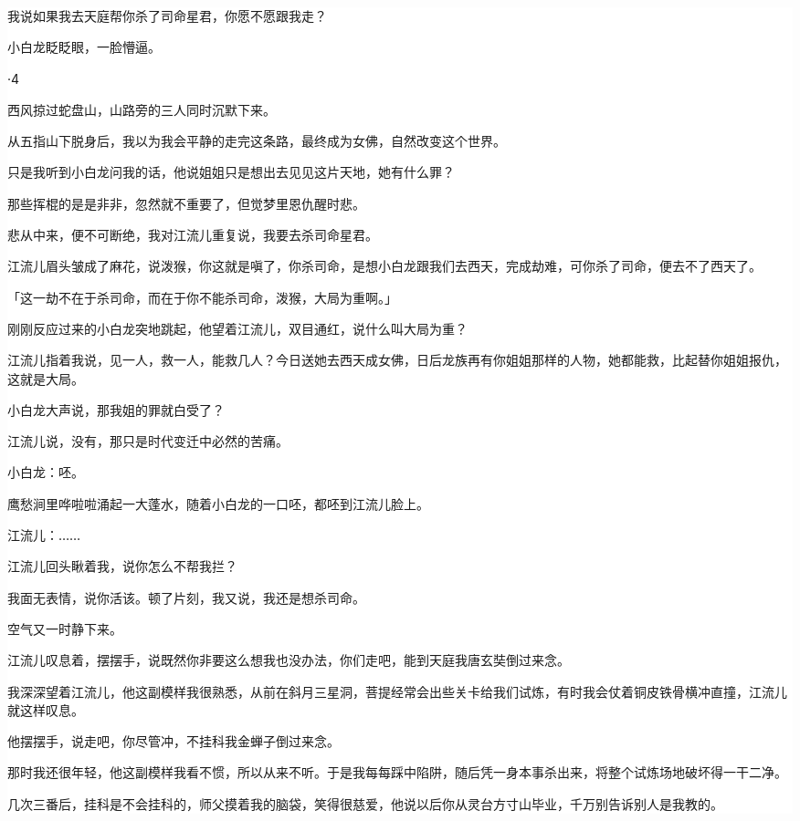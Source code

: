 我说如果我去天庭帮你杀了司命星君，你愿不愿跟我走？


小白龙眨眨眼，一脸懵逼。


·4


西风掠过蛇盘山，山路旁的三人同时沉默下来。


从五指山下脱身后，我以为我会平静的走完这条路，最终成为女佛，自然改变这个世界。


只是我听到小白龙问我的话，他说姐姐只是想出去见见这片天地，她有什么罪？


那些挥棍的是是非非，忽然就不重要了，但觉梦里恩仇醒时悲。


悲从中来，便不可断绝，我对江流儿重复说，我要去杀司命星君。


江流儿眉头皱成了麻花，说泼猴，你这就是嗔了，你杀司命，是想小白龙跟我们去西天，完成劫难，可你杀了司命，便去不了西天了。


「这一劫不在于杀司命，而在于你不能杀司命，泼猴，大局为重啊。」


刚刚反应过来的小白龙突地跳起，他望着江流儿，双目通红，说什么叫大局为重？


江流儿指着我说，见一人，救一人，能救几人？今日送她去西天成女佛，日后龙族再有你姐姐那样的人物，她都能救，比起替你姐姐报仇，这就是大局。


小白龙大声说，那我姐的罪就白受了？


江流儿说，没有，那只是时代变迁中必然的苦痛。


小白龙：呸。


鹰愁涧里哗啦啦涌起一大蓬水，随着小白龙的一口呸，都呸到江流儿脸上。


江流儿：……


江流儿回头瞅着我，说你怎么不帮我拦？


我面无表情，说你活该。顿了片刻，我又说，我还是想杀司命。


空气又一时静下来。


江流儿叹息着，摆摆手，说既然你非要这么想我也没办法，你们走吧，能到天庭我唐玄奘倒过来念。


我深深望着江流儿，他这副模样我很熟悉，从前在斜月三星洞，菩提经常会出些关卡给我们试炼，有时我会仗着铜皮铁骨横冲直撞，江流儿就这样叹息。


他摆摆手，说走吧，你尽管冲，不挂科我金蝉子倒过来念。


那时我还很年轻，他这副模样我看不惯，所以从来不听。于是我每每踩中陷阱，随后凭一身本事杀出来，将整个试炼场地破坏得一干二净。


几次三番后，挂科是不会挂科的，师父摸着我的脑袋，笑得很慈爱，他说以后你从灵台方寸山毕业，千万别告诉别人是我教的。
